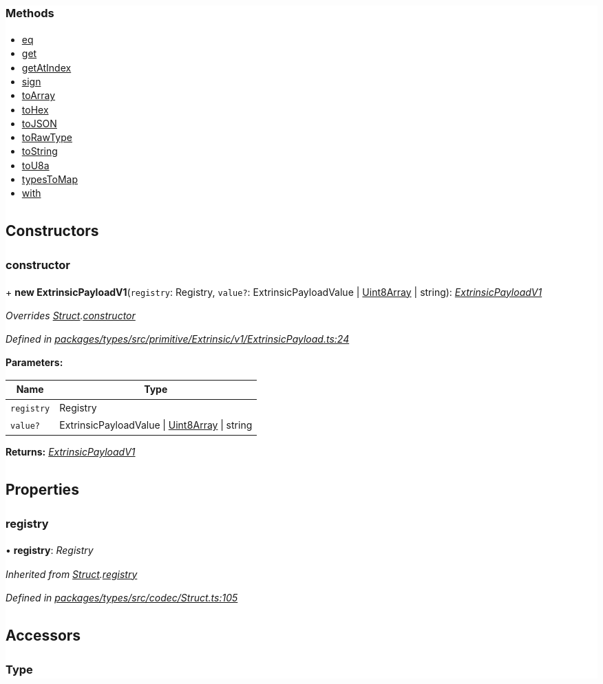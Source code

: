 ### Methods

* [eq](_primitive_extrinsic_v1_extrinsicpayload_.extrinsicpayloadv1.md#eq)
* [get](_primitive_extrinsic_v1_extrinsicpayload_.extrinsicpayloadv1.md#get)
* [getAtIndex](_primitive_extrinsic_v1_extrinsicpayload_.extrinsicpayloadv1.md#getatindex)
* [sign](_primitive_extrinsic_v1_extrinsicpayload_.extrinsicpayloadv1.md#sign)
* [toArray](_primitive_extrinsic_v1_extrinsicpayload_.extrinsicpayloadv1.md#toarray)
* [toHex](_primitive_extrinsic_v1_extrinsicpayload_.extrinsicpayloadv1.md#tohex)
* [toJSON](_primitive_extrinsic_v1_extrinsicpayload_.extrinsicpayloadv1.md#tojson)
* [toRawType](_primitive_extrinsic_v1_extrinsicpayload_.extrinsicpayloadv1.md#torawtype)
* [toString](_primitive_extrinsic_v1_extrinsicpayload_.extrinsicpayloadv1.md#tostring)
* [toU8a](_primitive_extrinsic_v1_extrinsicpayload_.extrinsicpayloadv1.md#tou8a)
* [typesToMap](_primitive_extrinsic_v1_extrinsicpayload_.extrinsicpayloadv1.md#static-typestomap)
* [with](_primitive_extrinsic_v1_extrinsicpayload_.extrinsicpayloadv1.md#static-with)

## Constructors

###  constructor

\+ **new ExtrinsicPayloadV1**(`registry`: Registry, `value?`: ExtrinsicPayloadValue | [Uint8Array](_codec_raw_.raw.md#static-uint8array) | string): *[ExtrinsicPayloadV1](_primitive_extrinsic_v1_extrinsicpayload_.extrinsicpayloadv1.md)*

*Overrides [Struct](_codec_struct_.struct.md).[constructor](_codec_struct_.struct.md#constructor)*

*Defined in [packages/types/src/primitive/Extrinsic/v1/ExtrinsicPayload.ts:24](https://github.com/polkadot-js/api/blob/0ed156e5d9/packages/types/src/primitive/Extrinsic/v1/ExtrinsicPayload.ts#L24)*

**Parameters:**

Name | Type |
------ | ------ |
`registry` | Registry |
`value?` | ExtrinsicPayloadValue &#124; [Uint8Array](_codec_raw_.raw.md#static-uint8array) &#124; string |

**Returns:** *[ExtrinsicPayloadV1](_primitive_extrinsic_v1_extrinsicpayload_.extrinsicpayloadv1.md)*

## Properties

###  registry

• **registry**: *Registry*

*Inherited from [Struct](_codec_struct_.struct.md).[registry](_codec_struct_.struct.md#registry)*

*Defined in [packages/types/src/codec/Struct.ts:105](https://github.com/polkadot-js/api/blob/0ed156e5d9/packages/types/src/codec/Struct.ts#L105)*

## Accessors

###  Type
